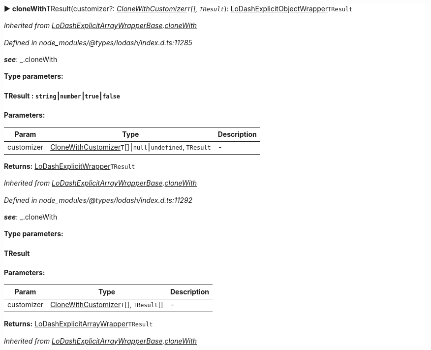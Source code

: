 ► **cloneWith**TResult(customizer?: *[CloneWithCustomizer](../modules/_node_modules__types_lodash_index_d_._.md#clonewithcustomizer)`T`[], `TResult`*): [LoDashExplicitObjectWrapper](_node_modules__types_lodash_index_d_._.lodashexplicitobjectwrapper.md)`TResult`



*Inherited from [LoDashExplicitArrayWrapperBase](_node_modules__types_lodash_index_d_._.lodashexplicitarraywrapperbase.md).[cloneWith](_node_modules__types_lodash_index_d_._.lodashexplicitarraywrapperbase.md#clonewith)*

*Defined in node_modules/@types/lodash/index.d.ts:11285*


*__see__*: _.cloneWith



**Type parameters:**

#### TResult :  `string`⎮`number`⎮`true`⎮`false`
**Parameters:**

| Param | Type | Description |
| ------ | ------ | ------ |
| customizer | [CloneWithCustomizer](../modules/_node_modules__types_lodash_index_d_._.md#clonewithcustomizer)`T`[]⎮`null`⎮`undefined`, `TResult`   |  - |





**Returns:** [LoDashExplicitWrapper](_node_modules__types_lodash_index_d_._.lodashexplicitwrapper.md)`TResult`



*Inherited from [LoDashExplicitArrayWrapperBase](_node_modules__types_lodash_index_d_._.lodashexplicitarraywrapperbase.md).[cloneWith](_node_modules__types_lodash_index_d_._.lodashexplicitarraywrapperbase.md#clonewith)*

*Defined in node_modules/@types/lodash/index.d.ts:11292*


*__see__*: _.cloneWith



**Type parameters:**

#### TResult 
**Parameters:**

| Param | Type | Description |
| ------ | ------ | ------ |
| customizer | [CloneWithCustomizer](../modules/_node_modules__types_lodash_index_d_._.md#clonewithcustomizer)`T`[], `TResult`[]   |  - |





**Returns:** [LoDashExplicitArrayWrapper](_node_modules__types_lodash_index_d_._.lodashexplicitarraywrapper.md)`TResult`



*Inherited from [LoDashExplicitArrayWrapperBase](_node_modules__types_lodash_index_d_._.lodashexplicitarraywrapperbase.md).[cloneWith](_node_modules__types_lodash_index_d_._.lodashexplicitarraywrapperbase.md#clonewith)*
